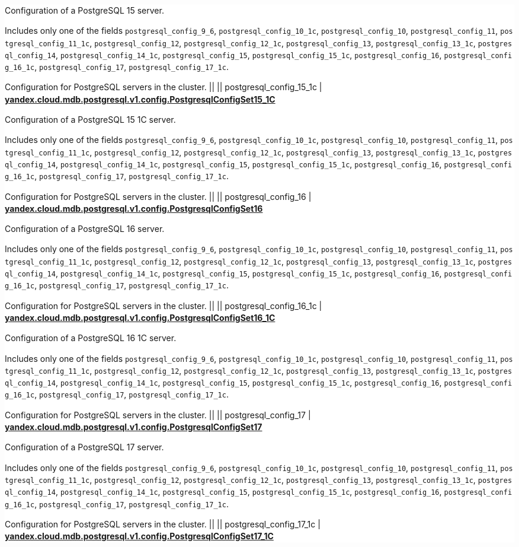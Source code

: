 Configuration of a PostgreSQL 15 server.

Includes only one of the fields `postgresql_config_9_6`, `postgresql_config_10_1c`, `postgresql_config_10`, `postgresql_config_11`, `postgresql_config_11_1c`, `postgresql_config_12`, `postgresql_config_12_1c`, `postgresql_config_13`, `postgresql_config_13_1c`, `postgresql_config_14`, `postgresql_config_14_1c`, `postgresql_config_15`, `postgresql_config_15_1c`, `postgresql_config_16`, `postgresql_config_16_1c`, `postgresql_config_17`, `postgresql_config_17_1c`.

Configuration for PostgreSQL servers in the cluster. ||
|| postgresql_config_15_1c | **[yandex.cloud.mdb.postgresql.v1.config.PostgresqlConfigSet15_1C](https://github.com/yandex-cloud/cloudapi/blob/master/yandex/cloud/mdb/postgresql/v1/config/postgresql15_1c.proto)**

Configuration of a PostgreSQL 15 1C server.

Includes only one of the fields `postgresql_config_9_6`, `postgresql_config_10_1c`, `postgresql_config_10`, `postgresql_config_11`, `postgresql_config_11_1c`, `postgresql_config_12`, `postgresql_config_12_1c`, `postgresql_config_13`, `postgresql_config_13_1c`, `postgresql_config_14`, `postgresql_config_14_1c`, `postgresql_config_15`, `postgresql_config_15_1c`, `postgresql_config_16`, `postgresql_config_16_1c`, `postgresql_config_17`, `postgresql_config_17_1c`.

Configuration for PostgreSQL servers in the cluster. ||
|| postgresql_config_16 | **[yandex.cloud.mdb.postgresql.v1.config.PostgresqlConfigSet16](https://github.com/yandex-cloud/cloudapi/blob/master/yandex/cloud/mdb/postgresql/v1/config/postgresql16.proto)**

Configuration of a PostgreSQL 16 server.

Includes only one of the fields `postgresql_config_9_6`, `postgresql_config_10_1c`, `postgresql_config_10`, `postgresql_config_11`, `postgresql_config_11_1c`, `postgresql_config_12`, `postgresql_config_12_1c`, `postgresql_config_13`, `postgresql_config_13_1c`, `postgresql_config_14`, `postgresql_config_14_1c`, `postgresql_config_15`, `postgresql_config_15_1c`, `postgresql_config_16`, `postgresql_config_16_1c`, `postgresql_config_17`, `postgresql_config_17_1c`.

Configuration for PostgreSQL servers in the cluster. ||
|| postgresql_config_16_1c | **[yandex.cloud.mdb.postgresql.v1.config.PostgresqlConfigSet16_1C](https://github.com/yandex-cloud/cloudapi/blob/master/yandex/cloud/mdb/postgresql/v1/config/postgresql16_1c.proto)**

Configuration of a PostgreSQL 16 1C server.

Includes only one of the fields `postgresql_config_9_6`, `postgresql_config_10_1c`, `postgresql_config_10`, `postgresql_config_11`, `postgresql_config_11_1c`, `postgresql_config_12`, `postgresql_config_12_1c`, `postgresql_config_13`, `postgresql_config_13_1c`, `postgresql_config_14`, `postgresql_config_14_1c`, `postgresql_config_15`, `postgresql_config_15_1c`, `postgresql_config_16`, `postgresql_config_16_1c`, `postgresql_config_17`, `postgresql_config_17_1c`.

Configuration for PostgreSQL servers in the cluster. ||
|| postgresql_config_17 | **[yandex.cloud.mdb.postgresql.v1.config.PostgresqlConfigSet17](https://github.com/yandex-cloud/cloudapi/blob/master/yandex/cloud/mdb/postgresql/v1/config/postgresql17.proto)**

Configuration of a PostgreSQL 17 server.

Includes only one of the fields `postgresql_config_9_6`, `postgresql_config_10_1c`, `postgresql_config_10`, `postgresql_config_11`, `postgresql_config_11_1c`, `postgresql_config_12`, `postgresql_config_12_1c`, `postgresql_config_13`, `postgresql_config_13_1c`, `postgresql_config_14`, `postgresql_config_14_1c`, `postgresql_config_15`, `postgresql_config_15_1c`, `postgresql_config_16`, `postgresql_config_16_1c`, `postgresql_config_17`, `postgresql_config_17_1c`.

Configuration for PostgreSQL servers in the cluster. ||
|| postgresql_config_17_1c | **[yandex.cloud.mdb.postgresql.v1.config.PostgresqlConfigSet17_1C](https://github.com/yandex-cloud/cloudapi/blob/master/yandex/cloud/mdb/postgresql/v1/config/postgresql17_1c.proto)**
